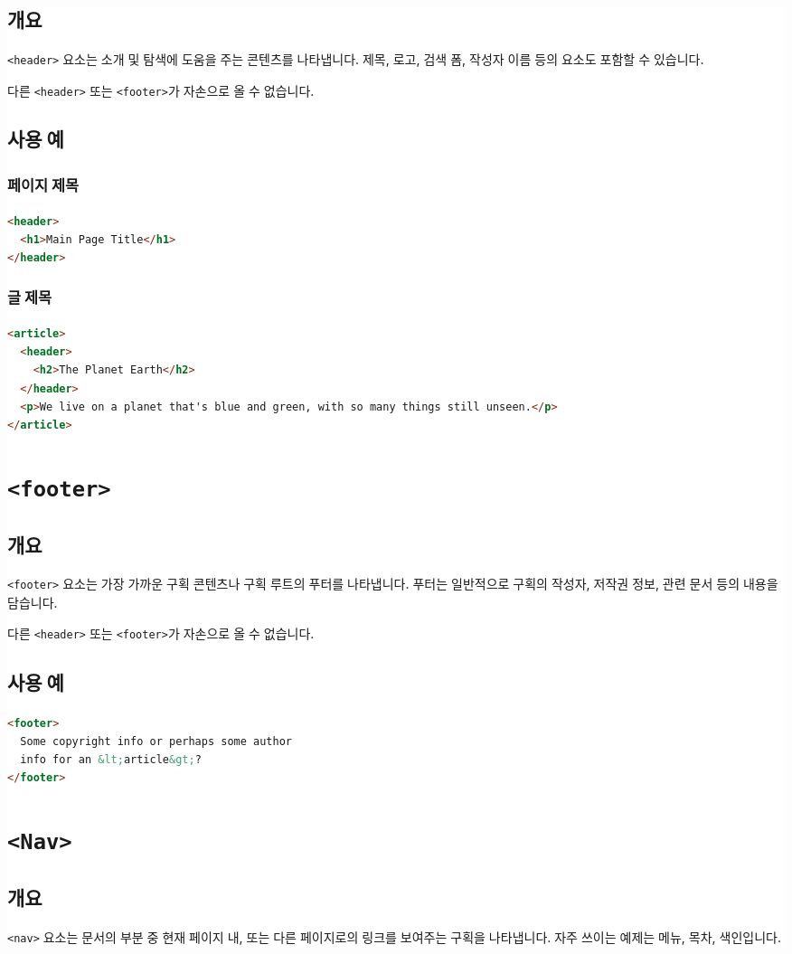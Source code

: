 ## 개요

`<header>` 요소는 소개 및 탐색에 도움을 주는 콘텐츠를 나타냅니다. 제목, 로고, 검색 폼, 작성자 이름 등의 요소도 포함할 수 있습니다.

다른 `<header>` 또는 `<footer>`가 자손으로 올 수 없습니다.

## 사용 예

### 페이지 제목

```html
<header>
  <h1>Main Page Title</h1>
</header>
```

### 글 제목

```html
<article>
  <header>
    <h2>The Planet Earth</h2>
  </header>
  <p>We live on a planet that's blue and green, with so many things still unseen.</p>
</article>
```

# `<footer>`

## 개요

`<footer>` 요소는 가장 가까운 구획 콘텐츠나 구획 루트의 푸터를 나타냅니다. 푸터는 일반적으로 구획의 작성자, 저작권 정보, 관련 문서 등의 내용을 담습니다.

다른 `<header>` 또는 `<footer>`가 자손으로 올 수 없습니다.

## 사용 예

```html
<footer>
  Some copyright info or perhaps some author
  info for an &lt;article&gt;?
</footer>
```

# `<Nav>`

## 개요

`<nav>` 요소는 문서의 부분 중 현재 페이지 내, 또는 다른 페이지로의 링크를 보여주는 구획을 나타냅니다. 자주 쓰이는 예제는 메뉴, 목차, 색인입니다.
